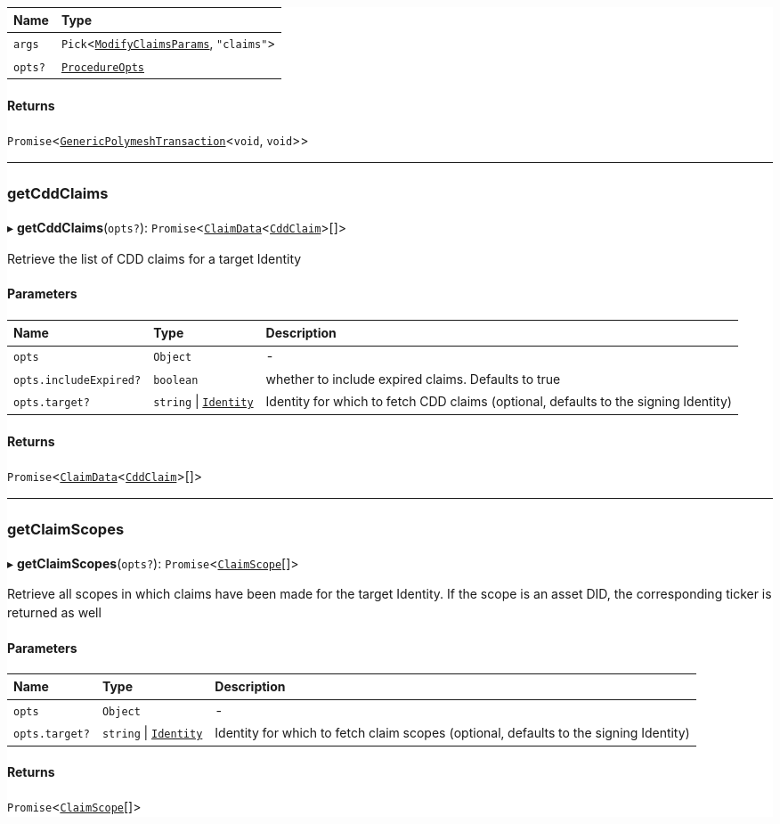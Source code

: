 | Name | Type |
| :------ | :------ |
| `args` | `Pick`<[`ModifyClaimsParams`](../wiki/api.procedures.types#modifyclaimsparams), ``"claims"``\> |
| `opts?` | [`ProcedureOpts`](../wiki/types.ProcedureOpts) |

#### Returns

`Promise`<[`GenericPolymeshTransaction`](../wiki/types#genericpolymeshtransaction)<`void`, `void`\>\>

___

### getCddClaims

▸ **getCddClaims**(`opts?`): `Promise`<[`ClaimData`](../wiki/types.ClaimData)<[`CddClaim`](../wiki/types.CddClaim)\>[]\>

Retrieve the list of CDD claims for a target Identity

#### Parameters

| Name | Type | Description |
| :------ | :------ | :------ |
| `opts` | `Object` | - |
| `opts.includeExpired?` | `boolean` | whether to include expired claims. Defaults to true |
| `opts.target?` | `string` \| [`Identity`](../wiki/api.entities.Identity.Identity) | Identity for which to fetch CDD claims (optional, defaults to the signing Identity) |

#### Returns

`Promise`<[`ClaimData`](../wiki/types.ClaimData)<[`CddClaim`](../wiki/types.CddClaim)\>[]\>

___

### getClaimScopes

▸ **getClaimScopes**(`opts?`): `Promise`<[`ClaimScope`](../wiki/types.ClaimScope)[]\>

Retrieve all scopes in which claims have been made for the target Identity.
  If the scope is an asset DID, the corresponding ticker is returned as well

#### Parameters

| Name | Type | Description |
| :------ | :------ | :------ |
| `opts` | `Object` | - |
| `opts.target?` | `string` \| [`Identity`](../wiki/api.entities.Identity.Identity) | Identity for which to fetch claim scopes (optional, defaults to the signing Identity) |

#### Returns

`Promise`<[`ClaimScope`](../wiki/types.ClaimScope)[]\>
